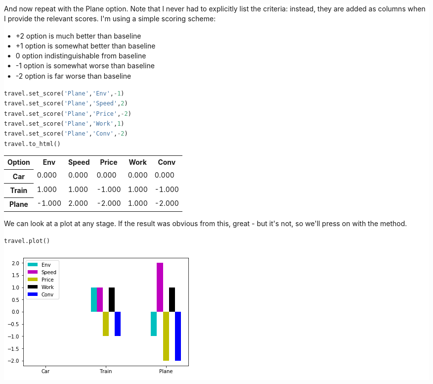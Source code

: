 


And now repeat with the Plane option.  Note that I never had to explicitly list the criteria: instead, they are added as columns when I provide the relevant scores.  I'm using a simple scoring scheme:
* +2 option is much better than baseline
* +1 option is somewhat better than baseline
* 0 option indistinguishable from baseline
* -1 option is somewhat worse than baseline
* -2 option is far worse than baseline


```python
travel.set_score('Plane','Env',-1)
travel.set_score('Plane','Speed',2)
travel.set_score('Plane','Price',-2)
travel.set_score('Plane','Work',1)
travel.set_score('Plane','Conv',-2)
travel.to_html()
```




<table>
<tr><th>Option</th><th>Env</th> <th>Speed</th> <th>Price</th> <th>Work</th> <th>Conv</th></tr>
<tr><th>Car</th><td>   0.000</td> <td>   0.000</td> <td>   0.000</td> <td>   0.000</td> <td>   0.000</td></tr>
<tr><th>Train</th><td>   1.000</td> <td>   1.000</td> <td>  -1.000</td> <td>   1.000</td> <td>  -1.000</td></tr>
<tr><th>Plane</th><td>  -1.000</td> <td>   2.000</td> <td>  -2.000</td> <td>   1.000</td> <td>  -2.000</td></tr>
</table>




We can look at a plot at any stage.  If the result was obvious from this, great - but it's not, so we'll press on with the method.


```python
travel.plot()
```


![png](travel_example/output_7_0.png)
